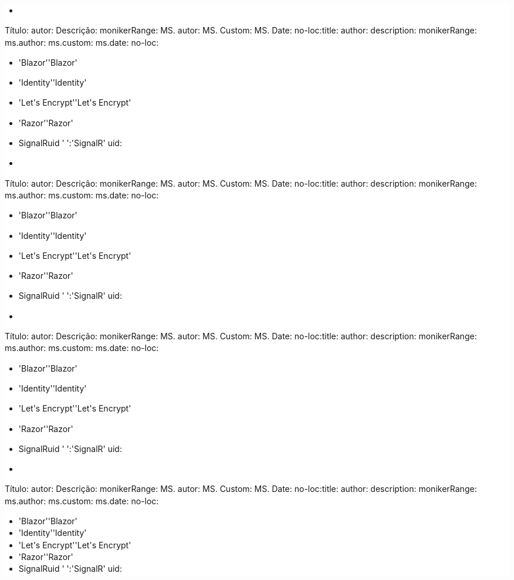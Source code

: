 -
<span data-ttu-id="a6a94-410">Título: autor: Descrição: monikerRange: MS. autor: MS. Custom: MS. Date: no-loc:</span><span class="sxs-lookup"><span data-stu-id="a6a94-410">title: author: description: monikerRange: ms.author: ms.custom: ms.date: no-loc:</span></span>
- <span data-ttu-id="a6a94-411">'Blazor'</span><span class="sxs-lookup"><span data-stu-id="a6a94-411">'Blazor'</span></span>
- <span data-ttu-id="a6a94-412">'Identity'</span><span class="sxs-lookup"><span data-stu-id="a6a94-412">'Identity'</span></span>
- <span data-ttu-id="a6a94-413">'Let's Encrypt'</span><span class="sxs-lookup"><span data-stu-id="a6a94-413">'Let's Encrypt'</span></span>
- <span data-ttu-id="a6a94-414">'Razor'</span><span class="sxs-lookup"><span data-stu-id="a6a94-414">'Razor'</span></span>
- <span data-ttu-id="a6a94-415">SignalRuid ' ':</span><span class="sxs-lookup"><span data-stu-id="a6a94-415">'SignalR' uid:</span></span> 

-
<span data-ttu-id="a6a94-416">Título: autor: Descrição: monikerRange: MS. autor: MS. Custom: MS. Date: no-loc:</span><span class="sxs-lookup"><span data-stu-id="a6a94-416">title: author: description: monikerRange: ms.author: ms.custom: ms.date: no-loc:</span></span>
- <span data-ttu-id="a6a94-417">'Blazor'</span><span class="sxs-lookup"><span data-stu-id="a6a94-417">'Blazor'</span></span>
- <span data-ttu-id="a6a94-418">'Identity'</span><span class="sxs-lookup"><span data-stu-id="a6a94-418">'Identity'</span></span>
- <span data-ttu-id="a6a94-419">'Let's Encrypt'</span><span class="sxs-lookup"><span data-stu-id="a6a94-419">'Let's Encrypt'</span></span>
- <span data-ttu-id="a6a94-420">'Razor'</span><span class="sxs-lookup"><span data-stu-id="a6a94-420">'Razor'</span></span>
- <span data-ttu-id="a6a94-421">SignalRuid ' ':</span><span class="sxs-lookup"><span data-stu-id="a6a94-421">'SignalR' uid:</span></span> 

-
<span data-ttu-id="a6a94-422">Título: autor: Descrição: monikerRange: MS. autor: MS. Custom: MS. Date: no-loc:</span><span class="sxs-lookup"><span data-stu-id="a6a94-422">title: author: description: monikerRange: ms.author: ms.custom: ms.date: no-loc:</span></span>
- <span data-ttu-id="a6a94-423">'Blazor'</span><span class="sxs-lookup"><span data-stu-id="a6a94-423">'Blazor'</span></span>
- <span data-ttu-id="a6a94-424">'Identity'</span><span class="sxs-lookup"><span data-stu-id="a6a94-424">'Identity'</span></span>
- <span data-ttu-id="a6a94-425">'Let's Encrypt'</span><span class="sxs-lookup"><span data-stu-id="a6a94-425">'Let's Encrypt'</span></span>
- <span data-ttu-id="a6a94-426">'Razor'</span><span class="sxs-lookup"><span data-stu-id="a6a94-426">'Razor'</span></span>
- <span data-ttu-id="a6a94-427">SignalRuid ' ':</span><span class="sxs-lookup"><span data-stu-id="a6a94-427">'SignalR' uid:</span></span> 

-
<span data-ttu-id="a6a94-428">Título: autor: Descrição: monikerRange: MS. autor: MS. Custom: MS. Date: no-loc:</span><span class="sxs-lookup"><span data-stu-id="a6a94-428">title: author: description: monikerRange: ms.author: ms.custom: ms.date: no-loc:</span></span>
- <span data-ttu-id="a6a94-429">'Blazor'</span><span class="sxs-lookup"><span data-stu-id="a6a94-429">'Blazor'</span></span>
- <span data-ttu-id="a6a94-430">'Identity'</span><span class="sxs-lookup"><span data-stu-id="a6a94-430">'Identity'</span></span>
- <span data-ttu-id="a6a94-431">'Let's Encrypt'</span><span class="sxs-lookup"><span data-stu-id="a6a94-431">'Let's Encrypt'</span></span>
- <span data-ttu-id="a6a94-432">'Razor'</span><span class="sxs-lookup"><span data-stu-id="a6a94-432">'Razor'</span></span>
- <span data-ttu-id="a6a94-433">SignalRuid ' ':</span><span class="sxs-lookup"><span data-stu-id="a6a94-433">'SignalR' uid:</span></span> 

